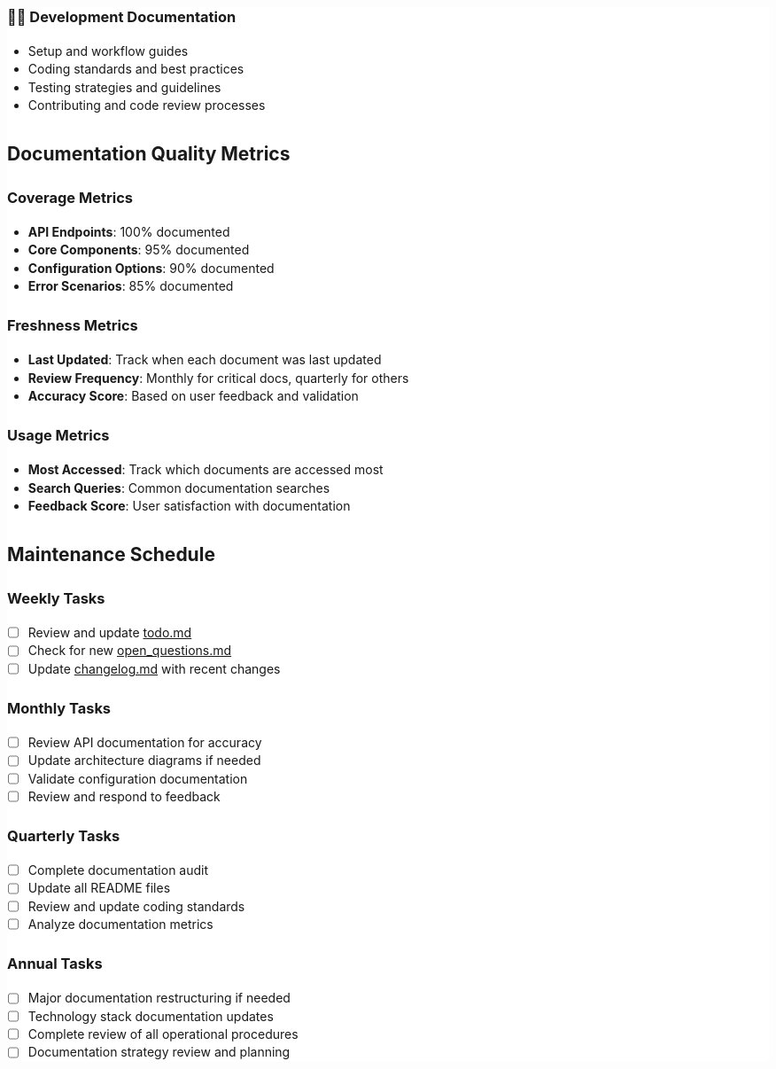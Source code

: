 ### 👨‍💻 Development Documentation
- Setup and workflow guides
- Coding standards and best practices
- Testing strategies and guidelines
- Contributing and code review processes

## Documentation Quality Metrics

### Coverage Metrics
- **API Endpoints**: 100% documented
- **Core Components**: 95% documented
- **Configuration Options**: 90% documented
- **Error Scenarios**: 85% documented

### Freshness Metrics
- **Last Updated**: Track when each document was last updated
- **Review Frequency**: Monthly for critical docs, quarterly for others
- **Accuracy Score**: Based on user feedback and validation

### Usage Metrics
- **Most Accessed**: Track which documents are accessed most
- **Search Queries**: Common documentation searches
- **Feedback Score**: User satisfaction with documentation

## Maintenance Schedule

### Weekly Tasks
- [ ] Review and update [todo.md](./todo.md)
- [ ] Check for new [open_questions.md](./open_questions.md)
- [ ] Update [changelog.md](./changelog.md) with recent changes

### Monthly Tasks
- [ ] Review API documentation for accuracy
- [ ] Update architecture diagrams if needed
- [ ] Validate configuration documentation
- [ ] Review and respond to feedback

### Quarterly Tasks
- [ ] Complete documentation audit
- [ ] Update all README files
- [ ] Review and update coding standards
- [ ] Analyze documentation metrics

### Annual Tasks
- [ ] Major documentation restructuring if needed
- [ ] Technology stack documentation updates
- [ ] Complete review of all operational procedures
- [ ] Documentation strategy review and planning
